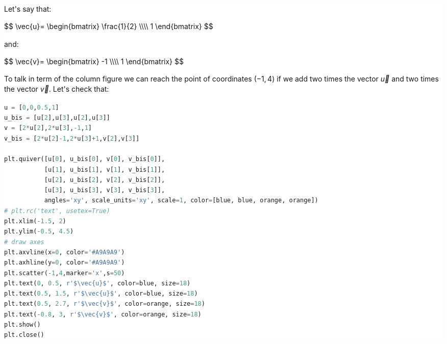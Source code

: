 Let's say that:

<div>
$$
\vec{u}=
\begin{bmatrix}
    \frac{1}{2} \\\\
    1
\end{bmatrix}
$$
</div>

and:

<div>
$$
\vec{v}=
\begin{bmatrix}
    -1 \\\\
    1
\end{bmatrix}
$$
</div>

To talk in term of the column figure we can reach the point of coordinates $(-1, 4)$ if we add two times the vector $\vec{u}$ and two times the vector $\vec{v}$. Let's check that:


```python
u = [0,0,0.5,1]
u_bis = [u[2],u[3],u[2],u[3]]
v = [2*u[2],2*u[3],-1,1]
v_bis = [2*u[2]-1,2*u[3]+1,v[2],v[3]]

plt.quiver([u[0], u_bis[0], v[0], v_bis[0]],
           [u[1], u_bis[1], v[1], v_bis[1]],
           [u[2], u_bis[2], v[2], v_bis[2]],
           [u[3], u_bis[3], v[3], v_bis[3]],
           angles='xy', scale_units='xy', scale=1, color=[blue, blue, orange, orange])
# plt.rc('text', usetex=True)
plt.xlim(-1.5, 2)
plt.ylim(-0.5, 4.5)
# draw axes
plt.axvline(x=0, color='#A9A9A9')
plt.axhline(y=0, color='#A9A9A9')
plt.scatter(-1,4,marker='x',s=50)
plt.text(0, 0.5, r'$\vec{u}$', color=blue, size=18)
plt.text(0.5, 1.5, r'$\vec{u}$', color=blue, size=18)
plt.text(0.5, 2.7, r'$\vec{v}$', color=orange, size=18)
plt.text(-0.8, 3, r'$\vec{v}$', color=orange, size=18)
plt.show()
plt.close()
```

